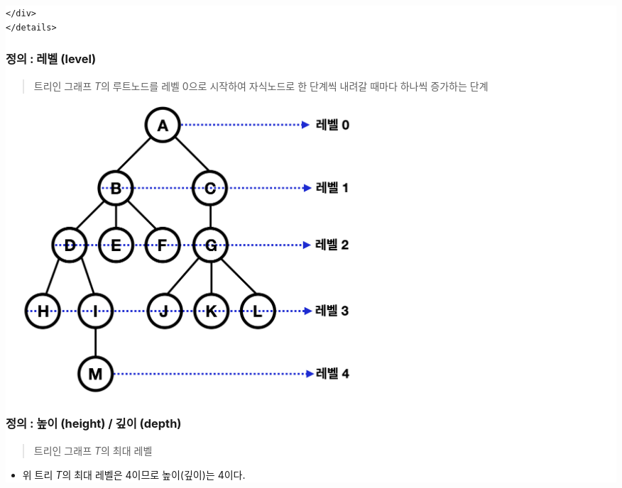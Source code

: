     </div>
    </details>


### 정의 : 레벨 (level)

> 트리인 그래프 $T$의 루트노드를 레벨 0으로 시작하여 자식노드로 한 단계씩 내려갈 때마다 하나씩 증가하는 단계

<img src = "/assets/images/Math/dm/dm_example_20_17.png" width=500>

<br>

### 정의 : 높이 (height) / 깊이 (depth)

> 트리인 그래프 $T$의 최대 레벨

- 위 트리 $T$의 최대 레벨은 4이므로 높이(깊이)는 4이다.
